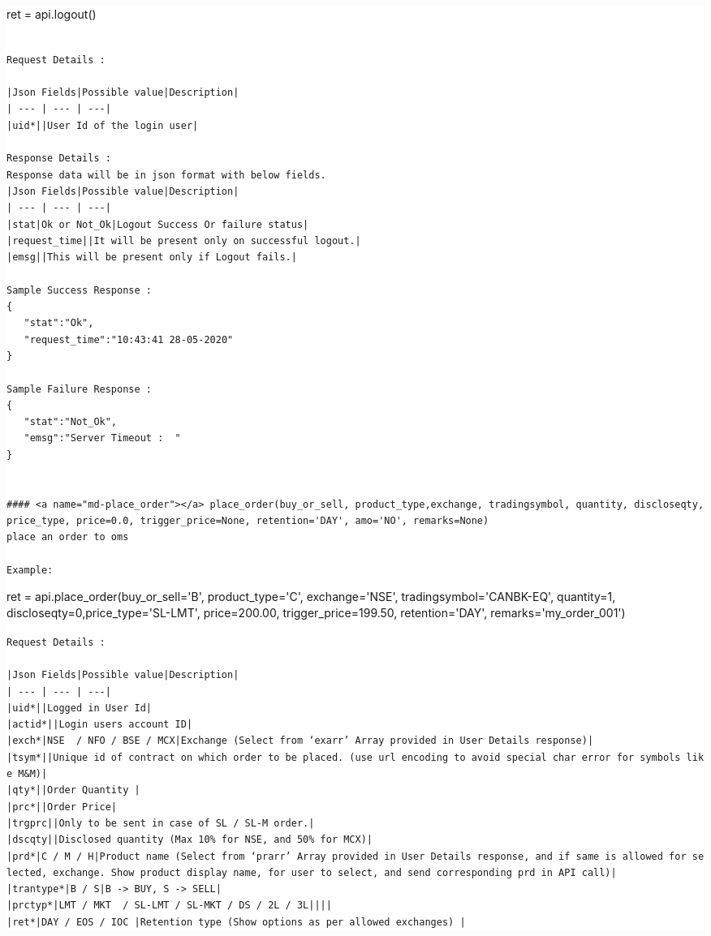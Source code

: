 ```
```
ret = api.logout()
```

Request Details :

|Json Fields|Possible value|Description|
| --- | --- | ---|
|uid*||User Id of the login user|

Response Details :
Response data will be in json format with below fields.
|Json Fields|Possible value|Description|
| --- | --- | ---|
|stat|Ok or Not_Ok|Logout Success Or failure status|
|request_time||It will be present only on successful logout.|
|emsg||This will be present only if Logout fails.|

Sample Success Response :
{
   "stat":"Ok",
   "request_time":"10:43:41 28-05-2020"
}

Sample Failure Response :
{
   "stat":"Not_Ok",
   "emsg":"Server Timeout :  "
}


#### <a name="md-place_order"></a> place_order(buy_or_sell, product_type,exchange, tradingsymbol, quantity, discloseqty, price_type, price=0.0, trigger_price=None, retention='DAY', amo='NO', remarks=None)
place an order to oms

Example: 

```
ret = api.place_order(buy_or_sell='B', product_type='C',
                        exchange='NSE', tradingsymbol='CANBK-EQ', 
                        quantity=1, discloseqty=0,price_type='SL-LMT', price=200.00, trigger_price=199.50,
                        retention='DAY', remarks='my_order_001')
```
Request Details :

|Json Fields|Possible value|Description|
| --- | --- | ---|
|uid*||Logged in User Id|
|actid*||Login users account ID|
|exch*|NSE  / NFO / BSE / MCX|Exchange (Select from ‘exarr’ Array provided in User Details response)|
|tsym*||Unique id of contract on which order to be placed. (use url encoding to avoid special char error for symbols like M&M)|
|qty*||Order Quantity |
|prc*||Order Price|
|trgprc||Only to be sent in case of SL / SL-M order.|
|dscqty||Disclosed quantity (Max 10% for NSE, and 50% for MCX)|
|prd*|C / M / H|Product name (Select from ‘prarr’ Array provided in User Details response, and if same is allowed for selected, exchange. Show product display name, for user to select, and send corresponding prd in API call)|
|trantype*|B / S|B -> BUY, S -> SELL|
|prctyp*|LMT / MKT  / SL-LMT / SL-MKT / DS / 2L / 3L||||
|ret*|DAY / EOS / IOC |Retention type (Show options as per allowed exchanges) |
```